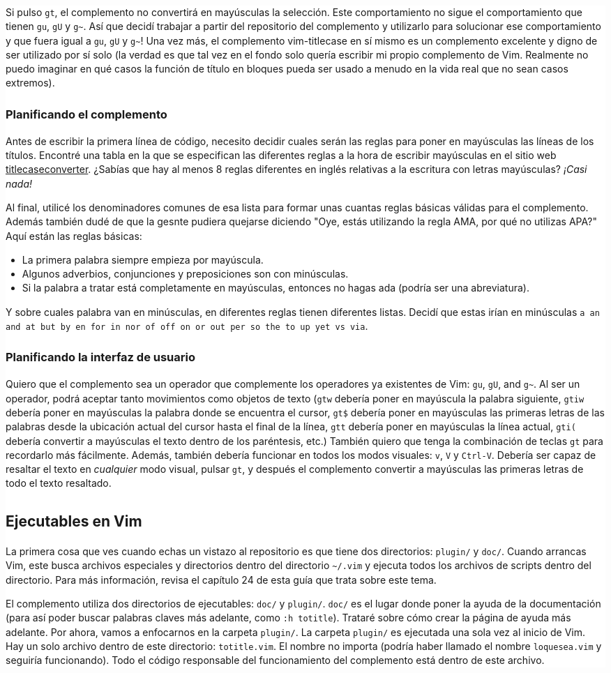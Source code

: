 Si pulso `gt`, el complemento no convertirá en mayúsculas la selección. Este comportamiento no sigue el comportamiento que tienen `gu`, `gU` y `g~`. Así que decidí trabajar a partir del repositorio del complemento y utilizarlo para solucionar ese comportamiento y que fuera igual a `gu`, `gU` y `g~`! Una vez más, el complemento vim-titlecase en sí mismo es un complemento excelente y digno de ser utilizado por sí solo (la verdad es que tal vez en el fondo solo quería escribir mi propio complemento de Vim. Realmente no puedo imaginar en qué casos la función de título en bloques pueda ser usado a menudo en la vida real que no sean casos extremos).

### Planificando el complemento

Antes de escribir la primera línea de código, necesito decidir cuales serán las reglas para poner en mayúsculas las líneas de los títulos. Encontré una tabla en la que se especifican las diferentes reglas a la hora de escribir mayúsculas en el sitio web [titlecaseconverter](https://titlecaseconverter.com/rules/). ¿Sabías que hay al menos 8 reglas diferentes en inglés relativas a la escritura con letras mayúsculas? *¡Casi nada!*

Al final, utilicé los denominadores comunes de esa lista para formar unas cuantas reglas básicas válidas para el complemento. Además también dudé de que la gesnte pudiera quejarse diciendo "Oye, estás utilizando la regla AMA, por qué no utilizas APA?" Aquí están las reglas básicas:

- La primera palabra siempre empieza por mayúscula.
- Algunos adverbios, conjunciones y preposiciones son con minúsculas.
- Si la palabra a tratar está completamente en mayúsculas, entonces no hagas ada (podría ser una abreviatura).

Y sobre cuales palabra van en minúsculas, en diferentes reglas tienen diferentes listas. Decidí que estas irían en minúsculas `a an and at but by en for in nor of off on or out per so the to up yet vs via`.

### Planificando la interfaz de usuario

Quiero que el complemento sea un operador que complemente los operadores ya existentes de Vim: `gu`, `gU`, and `g~`. Al ser un operador, podrá aceptar tanto movimientos como objetos de texto (`gtw` debería poner en mayúscula la palabra siguiente, `gtiw` debería poner en mayúsculas la palabra donde se encuentra el cursor, `gt$` debería poner en mayúsculas las primeras letras de las palabras desde la ubicación actual del cursor hasta el final de la línea, `gtt` debería poner en mayúsculas la línea actual, `gti(` debería convertir a mayúsculas el texto dentro de los paréntesis, etc.) También quiero que tenga la combinación de teclas `gt` para recordarlo más fácilmente. Además, también debería funcionar en todos los modos visuales: `v`, `V` y `Ctrl-V`. Debería ser capaz de resaltar el texto en *cualquier* modo visual, pulsar `gt`, y después el complemento convertir a mayúsculas las primeras letras de todo el texto resaltado.

## Ejecutables en Vim

La primera cosa que ves cuando echas un vistazo al repositorio es que tiene dos directorios: `plugin/` y `doc/`. Cuando arrancas Vim, este busca archivos especiales y directorios dentro del directorio `~/.vim` y ejecuta todos los archivos de scripts dentro del directorio. Para más información, revisa el capítulo 24 de esta guía que trata sobre este tema.

El complemento utiliza dos directorios de ejecutables: `doc/` y `plugin/`. `doc/` es el lugar donde poner la ayuda de la documentación (para así poder buscar palabras claves más adelante, como `:h totitle`). Trataré sobre cómo crear la página de ayuda más adelante. Por ahora, vamos a enfocarnos en la carpeta `plugin/`. La carpeta `plugin/` es ejecutada una sola vez al inicio de Vim. Hay un solo archivo dentro de este directorio: `totitle.vim`. El nombre no importa (podría haber llamado el nombre `loquesea.vim` y seguiría funcionando). Todo el código responsable del funcionamiento del complemento está dentro de este archivo.
